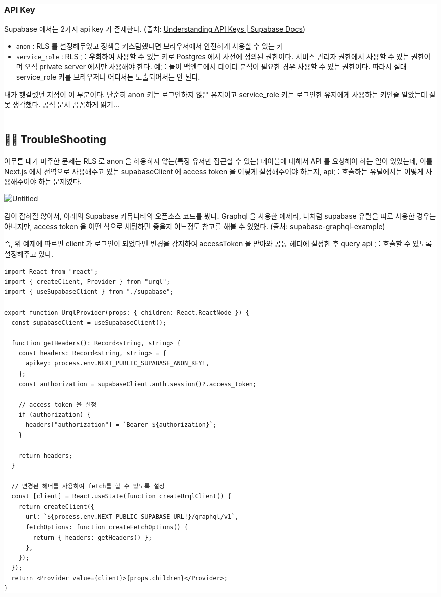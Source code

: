 
### API Key
Supabase 에서는 2가지 api key 가 존재한다. (출처: [Understanding API Keys | Supabase Docs](https://supabase.com/docs/guides/api/api-keys))
- `anon` : RLS 를 설정해두었고 정책을 커스텀했다면 브라우저에서 안전하게 사용할 수 있는 키
- `service_role` : RLS 를 **우회**하여 사용할 수 있는 키로 Postgres 에서 사전에 정의된 권한이다. 서비스 관리자 권한에서 사용할 수 있는 권한이며 오직 private server 에서만 사용해야 한다. 예를 들어 백엔드에서 데이터 분석이 필요한 경우 사용할 수 있는 권한이다. 따라서 절대 service_role 키를 브라우저나 어디서든 노출되어서는 안 된다.

내가 헷갈렸던 지점이 이 부분이다. 단순히 anon 키는 로그인하지 않은 유저이고 service_role 키는 로그인한 유저에게 사용하는 키인줄 알았는데 잘못 생각했다. 공식 문서 꼼꼼하게 읽기…

---

## 🧑‍🚒 TroubleShooting
아무튼 내가 마주한 문제는 RLS 로 anon 을 허용하지 않는(특정 유저만 접근할 수 있는) 테이블에 대해서 API 를 요청해야 하는 일이 있었는데, 이를 Next.js 에서 전역으로 사용해주고 있는 supabaseClient 에 access token 을 어떻게 설정해주어야 하는지, api를 호출하는 유틸에서는 어떻게 사용해주어야 하는 문제였다.

![Untitled](https://prod-files-secure.s3.us-west-2.amazonaws.com/cb10c339-4940-4391-9ac9-19dcc053c913/b8e3c496-a3cc-4b11-a8c2-fe90f7df833d/Untitled.png)

감이 잡히질 않아서, 아래의 Supabase 커뮤니티의 오픈소스 코드를 봤다. Graphql 을 사용한 예제라, 나처럼 supabase 유틸을 따로 사용한 경우는 아니지만, access token 을 어떤 식으로 세팅하면 좋을지 어느정도 참고를 해볼 수 있었다. (출처: [supabase-graphql-example](https://github.com/supabase-community/supabase-graphql-example))

즉, 위 예제에 따르면 client 가 로그인이 되었다면 변경을 감지하여 accessToken 을 받아와 공통 헤더에 설정한 후 query api 를 호출할 수 있도록 설정해주고 있다. 

```tsx
import React from "react";
import { createClient, Provider } from "urql";
import { useSupabaseClient } from "./supabase";

export function UrqlProvider(props: { children: React.ReactNode }) {
  const supabaseClient = useSupabaseClient();

  function getHeaders(): Record<string, string> {
    const headers: Record<string, string> = {
      apikey: process.env.NEXT_PUBLIC_SUPABASE_ANON_KEY!,
    };
    const authorization = supabaseClient.auth.session()?.access_token;

    // access token 을 설정
    if (authorization) {
      headers["authorization"] = `Bearer ${authorization}`;
    }

    return headers;
  }

  // 변경된 헤더를 사용하여 fetch를 할 수 있도록 설정
  const [client] = React.useState(function createUrqlClient() {
    return createClient({
      url: `${process.env.NEXT_PUBLIC_SUPABASE_URL!}/graphql/v1`,
      fetchOptions: function createFetchOptions() {
        return { headers: getHeaders() };
      },
    });
  });
  return <Provider value={client}>{props.children}</Provider>;
}
```
